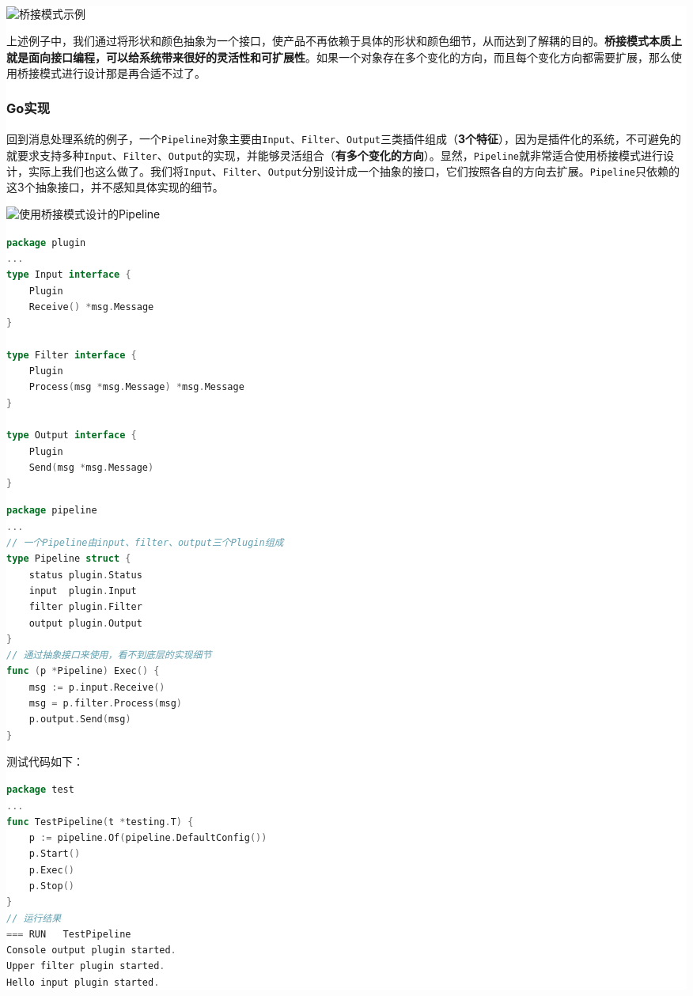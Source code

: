 ![桥接模式示例](https://tva1.sinaimg.cn/large/007S8ZIlgy1gi01kwmua8j31hs0s47wj.jpg)

上述例子中，我们通过将形状和颜色抽象为一个接口，使产品不再依赖于具体的形状和颜色细节，从而达到了解耦的目的。**桥接模式本质上就是面向接口编程，可以给系统带来很好的灵活性和可扩展性**。如果一个对象存在多个变化的方向，而且每个变化方向都需要扩展，那么使用桥接模式进行设计那是再合适不过了。

### Go实现

回到消息处理系统的例子，一个`Pipeline`对象主要由`Input`、`Filter`、`Output`三类插件组成（**3个特征**），因为是插件化的系统，不可避免的就要求支持多种`Input`、`Filter`、`Output`的实现，并能够灵活组合（**有多个变化的方向**）。显然，`Pipeline`就非常适合使用桥接模式进行设计，实际上我们也这么做了。我们将`Input`、`Filter`、`Output`分别设计成一个抽象的接口，它们按照各自的方向去扩展。`Pipeline`只依赖的这3个抽象接口，并不感知具体实现的细节。

![使用桥接模式设计的Pipeline](https://tva1.sinaimg.cn/large/007S8ZIlgy1gi0i6xpj9sj318a0nk4qq.jpg)

```go
package plugin
...
type Input interface {
	Plugin
	Receive() *msg.Message
}

type Filter interface {
	Plugin
	Process(msg *msg.Message) *msg.Message
}

type Output interface {
	Plugin
	Send(msg *msg.Message)
}
```

```go
package pipeline
...
// 一个Pipeline由input、filter、output三个Plugin组成
type Pipeline struct {
	status plugin.Status
	input  plugin.Input
	filter plugin.Filter
	output plugin.Output
}
// 通过抽象接口来使用，看不到底层的实现细节
func (p *Pipeline) Exec() {
	msg := p.input.Receive()
	msg = p.filter.Process(msg)
	p.output.Send(msg)
}
```

测试代码如下：

```go
package test
...
func TestPipeline(t *testing.T) {
	p := pipeline.Of(pipeline.DefaultConfig())
	p.Start()
	p.Exec()
	p.Stop()
}
// 运行结果
=== RUN   TestPipeline
Console output plugin started.
Upper filter plugin started.
Hello input plugin started.
```